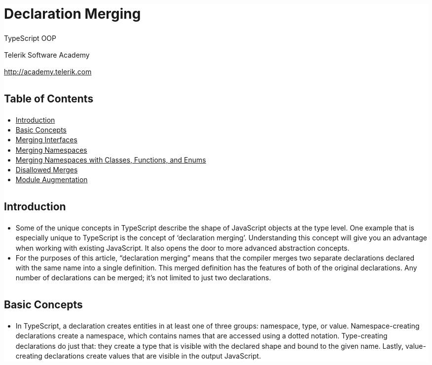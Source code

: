 

# Declaration Merging
<article class="signature">
	<p class="signature-course">TypeScript OOP</p>
	<p class="signature-initiative">Telerik Software Academy</p>
	<a href="http://academy.telerik.com" class="signature-link">http://academy.telerik.com</a>
</div>



# Table of Contents
- [Introduction](#introduction)
- [Basic Concepts](#basic-concepts)
- [Merging Interfaces](#merging-interfaces)
- [Merging Namespaces](#merging-namespaces)
- [Merging Namespaces with Classes, Functions, and Enums](#merging-namespaces-with-classes,-functions,-and-enums)
- [Disallowed Merges](#disallowed-merges)
- [Module Augmentation](#module-augmentation)












# Introduction
- Some of the unique concepts in TypeScript describe the shape of JavaScript objects at the type level. One example that is especially unique to TypeScript is the concept of ‘declaration merging’. Understanding this concept will give you an advantage when working with existing JavaScript. It also opens the door to more advanced abstraction concepts.
- For the purposes of this article, “declaration merging” means that the compiler merges two separate declarations declared with the same name into a single definition. This merged definition has the features of both of the original declarations. Any number of declarations can be merged; it’s not limited to just two declarations.










# Basic Concepts
- In TypeScript, a declaration creates entities in at least one of three groups: namespace, type, or value. Namespace-creating declarations create a namespace, which contains names that are accessed using a dotted notation. Type-creating declarations do just that: they create a type that is visible with the declared shape and bound to the given name. Lastly, value-creating declarations create values that are visible in the output JavaScript.
